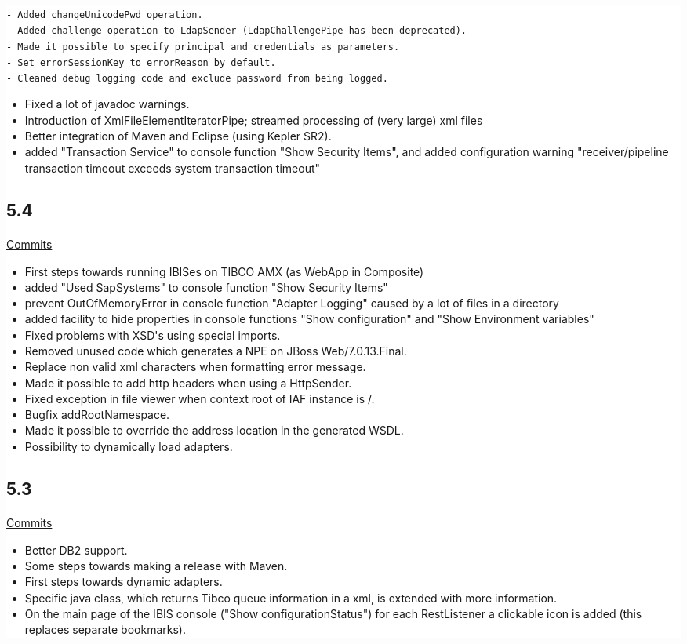     - Added changeUnicodePwd operation.
    - Added challenge operation to LdapSender (LdapChallengePipe has been deprecated).
    - Made it possible to specify principal and credentials as parameters.
    - Set errorSessionKey to errorReason by default.
    - Cleaned debug logging code and exclude password from being logged.
- Fixed a lot of javadoc warnings.
- Introduction of XmlFileElementIteratorPipe; streamed processing of (very large) xml files
- Better integration of Maven and Eclipse (using Kepler SR2).
- added "Transaction Service" to console function "Show Security Items", and added configuration warning "receiver/pipeline transaction timeout exceeds system transaction timeout"



5.4
---

[Commits](https://github.com/frankframework/frankframework/compare/v5_3...v5_4)

- First steps towards running IBISes on TIBCO AMX (as WebApp in Composite)
- added "Used SapSystems" to console function "Show Security Items"
- prevent OutOfMemoryError in console function "Adapter Logging" caused by a lot of files in a directory
- added facility to hide properties in console functions "Show configuration" and "Show Environment variables"
- Fixed problems with XSD's using special imports.
- Removed unused code which generates a NPE on JBoss Web/7.0.13.Final.
- Replace non valid xml characters when formatting error message.
- Made it possible to add http headers when using a HttpSender.
- Fixed exception in file viewer when context root of IAF instance is /.
- Bugfix addRootNamespace.
- Made it possible to override the address location in the generated WSDL.
- Possibility to dynamically load adapters.



5.3
---

[Commits](https://github.com/frankframework/frankframework/compare/v5_2...v5_3)

- Better DB2 support.
- Some steps towards making a release with Maven.
- First steps towards dynamic adapters.
- Specific java class, which returns Tibco queue information in a xml, is extended with more information.
- On the main page of the IBIS console ("Show configurationStatus") for each RestListener a clickable icon is added (this replaces separate bookmarks).
